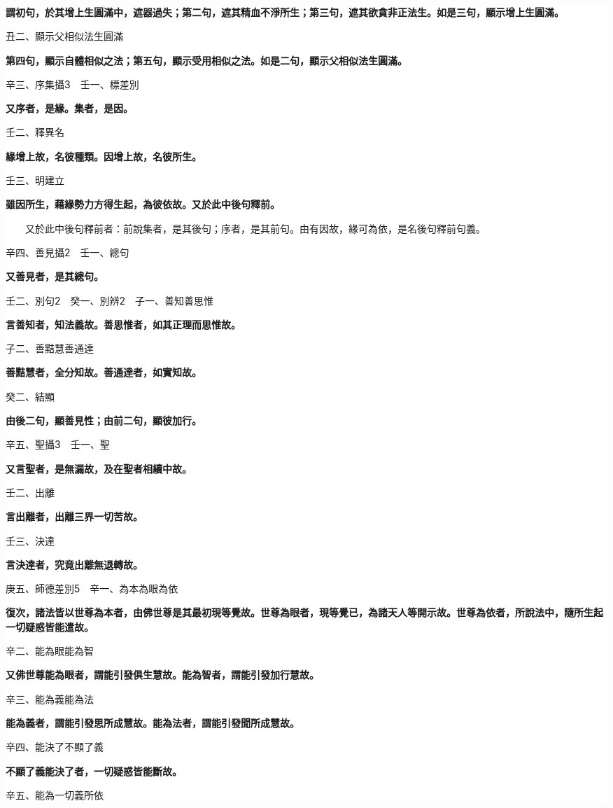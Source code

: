 **謂初句，於其增上生圓滿中，遮器過失；第二句，遮其精血不淨所生；第三句，遮其欲貪非正法生。如是三句，顯示增上生圓滿。**

丑二、顯示父相似法生圓滿

**第四句，顯示自體相似之法；第五句，顯示受用相似之法。如是二句，顯示父相似法生圓滿。**

辛三、序集攝3　壬一、標差別

**又序者，是緣。集者，是因。**

壬二、釋異名

**緣增上故，名彼種類。因增上故，名彼所生。**

壬三、明建立

**雖因所生，藉緣勢力方得生起，為彼依故。又於此中後句釋前。**

　　又於此中後句釋前者：前說集者，是其後句；序者，是其前句。由有因故，緣可為依，是名後句釋前句義。

辛四、善見攝2　壬一、總句

**又善見者，是其總句。**

壬二、別句2　癸一、別辨2　子一、善知善思惟

**言善知者，知法義故。善思惟者，如其正理而思惟故。**

子二、善黠慧善通達

**善黠慧者，全分知故。善通達者，如實知故。**

癸二、結顯

**由後二句，顯善見性；由前二句，顯彼加行。**

辛五、聖攝3　壬一、聖

**又言聖者，是無漏故，及在聖者相續中故。**

壬二、出離

**言出離者，出離三界一切苦故。**

壬三、決達

**言決達者，究竟出離無退轉故。**

庚五、師德差別5　辛一、為本為眼為依

**復次，諸法皆以世尊為本者，由佛世尊是其最初現等覺故。世尊為眼者，現等覺已，為諸天人等開示故。世尊為依者，所說法中，隨所生起一切疑惑皆能遣故。**

辛二、能為眼能為智

**又佛世尊能為眼者，謂能引發俱生慧故。能為智者，謂能引發加行慧故。**

辛三、能為義能為法

**能為義者，謂能引發思所成慧故。能為法者，謂能引發聞所成慧故。**

辛四、能決了不顯了義

**不顯了義能決了者，一切疑惑皆能斷故。**

辛五、能為一切義所依
